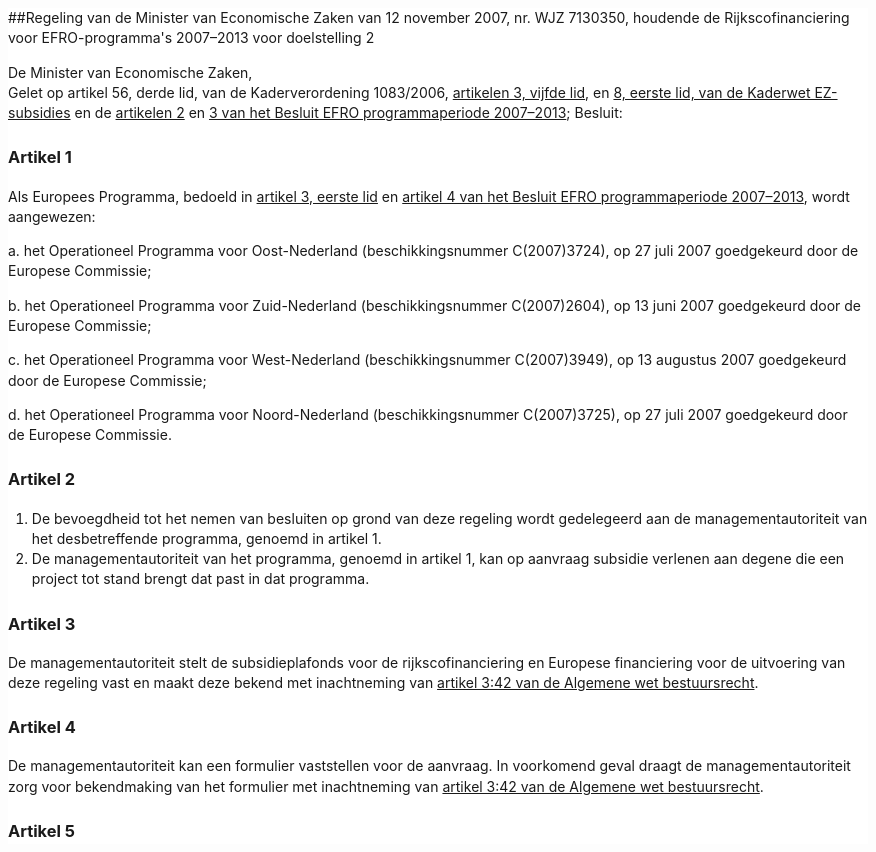 <meta http-equiv='Content-Type' content='text/html; charset=utf-8' />

##Regeling van de Minister van Economische Zaken van 12 november 2007, nr. WJZ 7130350, houdende de Rijkscofinanciering voor EFRO-programma's 2007–2013 voor doelstelling 2

De Minister van Economische Zaken,  
Gelet op artikel 56, derde lid, van de Kaderverordening 1083/2006, [artikelen 3, vijfde lid](../../../../../../../../wet/kaderwet/ez-subsidies/BWBR0007919/README.md), en [8, eerste lid, van de Kaderwet EZ-subsidies](../../../../../../../../wet/kaderwet/ez-subsidies/BWBR0007919/README.md) en de [artikelen 2](../../../../../../../../AMvB/besluit/efro/programmaperiode/2007–2013/BWBR0022685/README.md) en [3 van het Besluit EFRO programmaperiode 2007–2013](../../../../../../../../AMvB/besluit/efro/programmaperiode/2007–2013/BWBR0022685/README.md);
Besluit:    

### Artikel  1  

Als Europees Programma, bedoeld in [artikel 3, eerste lid](../../../../../../../../AMvB/besluit/efro/programmaperiode/2007–2013/BWBR0022685/README.md) en [artikel 4 van het Besluit EFRO programmaperiode 2007–2013](../../../../../../../../AMvB/besluit/efro/programmaperiode/2007–2013/BWBR0022685/README.md), wordt aangewezen: 

a. het Operationeel Programma voor Oost-Nederland (beschikkingsnummer C(2007)3724), op 27 juli 2007 goedgekeurd door de Europese Commissie;  

b. het Operationeel Programma voor Zuid-Nederland (beschikkingsnummer C(2007)2604), op 13 juni 2007 goedgekeurd door de Europese Commissie;  

c. het Operationeel Programma voor West-Nederland (beschikkingsnummer C(2007)3949), op 13 augustus 2007 goedgekeurd door de Europese Commissie;  

d. het Operationeel Programma voor Noord-Nederland (beschikkingsnummer C(2007)3725), op 27 juli 2007 goedgekeurd door de Europese Commissie.   

### Artikel  2  

1.  De bevoegdheid tot het nemen van besluiten op grond van deze regeling wordt gedelegeerd aan de managementautoriteit van het desbetreffende programma, genoemd in artikel 1.   
2.  De managementautoriteit van het programma, genoemd in artikel 1, kan op aanvraag subsidie verlenen aan degene die een project tot stand brengt dat past in dat programma.  

### Artikel  3  

De managementautoriteit stelt de subsidieplafonds voor de rijkscofinanciering en Europese financiering voor de uitvoering van deze regeling vast en maakt deze bekend met inachtneming van [artikel 3:42 van de Algemene wet bestuursrecht](../../../../../../../../wet/algemene/wet/bestuursrecht/BWBR0005537/README.md). 

### Artikel  4  

De managementautoriteit kan een formulier vaststellen voor de aanvraag. In voorkomend geval draagt de managementautoriteit zorg voor bekendmaking van het formulier met inachtneming van [artikel 3:42 van de Algemene wet bestuursrecht](../../../../../../../../wet/algemene/wet/bestuursrecht/BWBR0005537/README.md). 

### Artikel  5  
